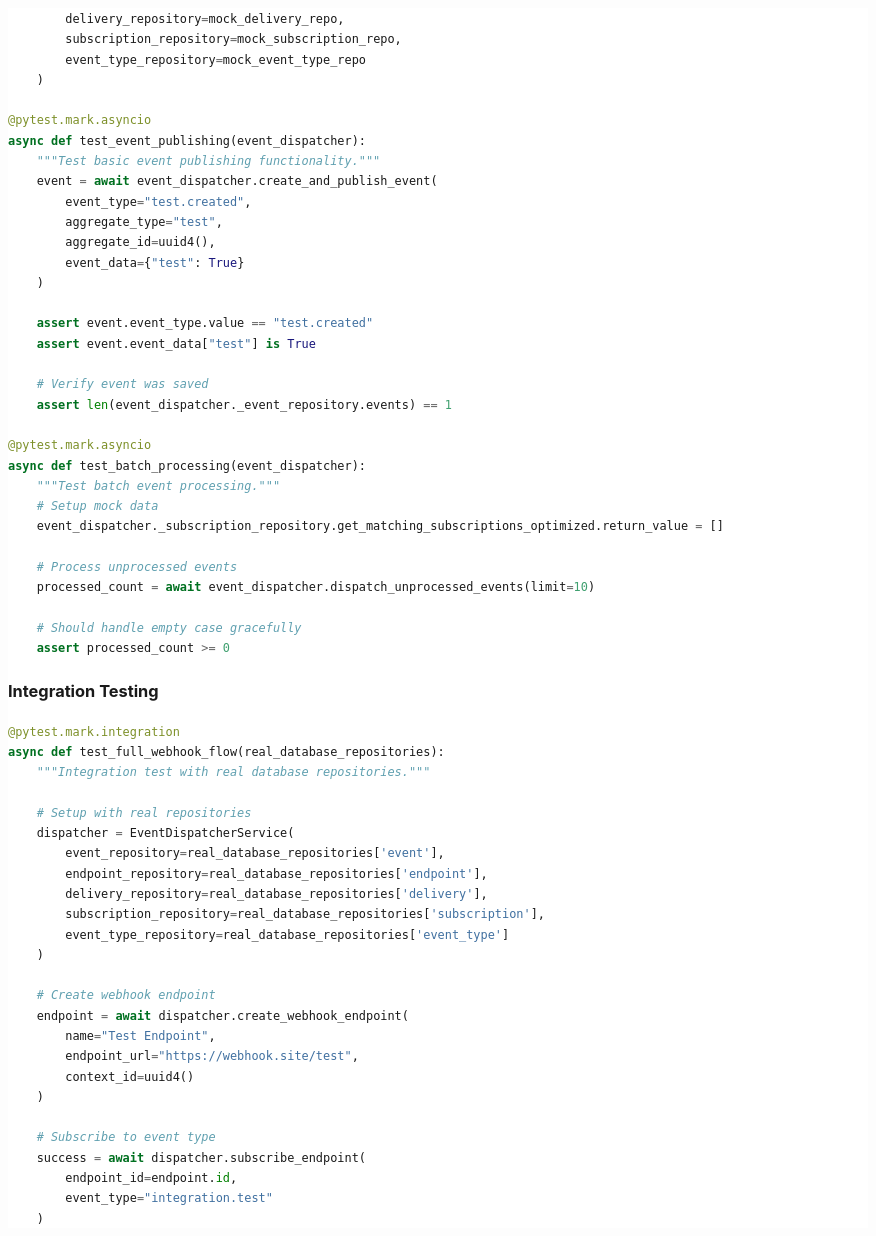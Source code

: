 ```python
        delivery_repository=mock_delivery_repo,
        subscription_repository=mock_subscription_repo,
        event_type_repository=mock_event_type_repo
    )

@pytest.mark.asyncio
async def test_event_publishing(event_dispatcher):
    """Test basic event publishing functionality."""
    event = await event_dispatcher.create_and_publish_event(
        event_type="test.created",
        aggregate_type="test",
        aggregate_id=uuid4(),
        event_data={"test": True}
    )
    
    assert event.event_type.value == "test.created"
    assert event.event_data["test"] is True
    
    # Verify event was saved
    assert len(event_dispatcher._event_repository.events) == 1

@pytest.mark.asyncio  
async def test_batch_processing(event_dispatcher):
    """Test batch event processing."""
    # Setup mock data
    event_dispatcher._subscription_repository.get_matching_subscriptions_optimized.return_value = []
    
    # Process unprocessed events
    processed_count = await event_dispatcher.dispatch_unprocessed_events(limit=10)
    
    # Should handle empty case gracefully
    assert processed_count >= 0
```

### Integration Testing

```python
@pytest.mark.integration
async def test_full_webhook_flow(real_database_repositories):
    """Integration test with real database repositories."""
    
    # Setup with real repositories
    dispatcher = EventDispatcherService(
        event_repository=real_database_repositories['event'],
        endpoint_repository=real_database_repositories['endpoint'],
        delivery_repository=real_database_repositories['delivery'],
        subscription_repository=real_database_repositories['subscription'],
        event_type_repository=real_database_repositories['event_type']
    )
    
    # Create webhook endpoint
    endpoint = await dispatcher.create_webhook_endpoint(
        name="Test Endpoint",
        endpoint_url="https://webhook.site/test",
        context_id=uuid4()
    )
    
    # Subscribe to event type
    success = await dispatcher.subscribe_endpoint(
        endpoint_id=endpoint.id,
        event_type="integration.test"
    )
```